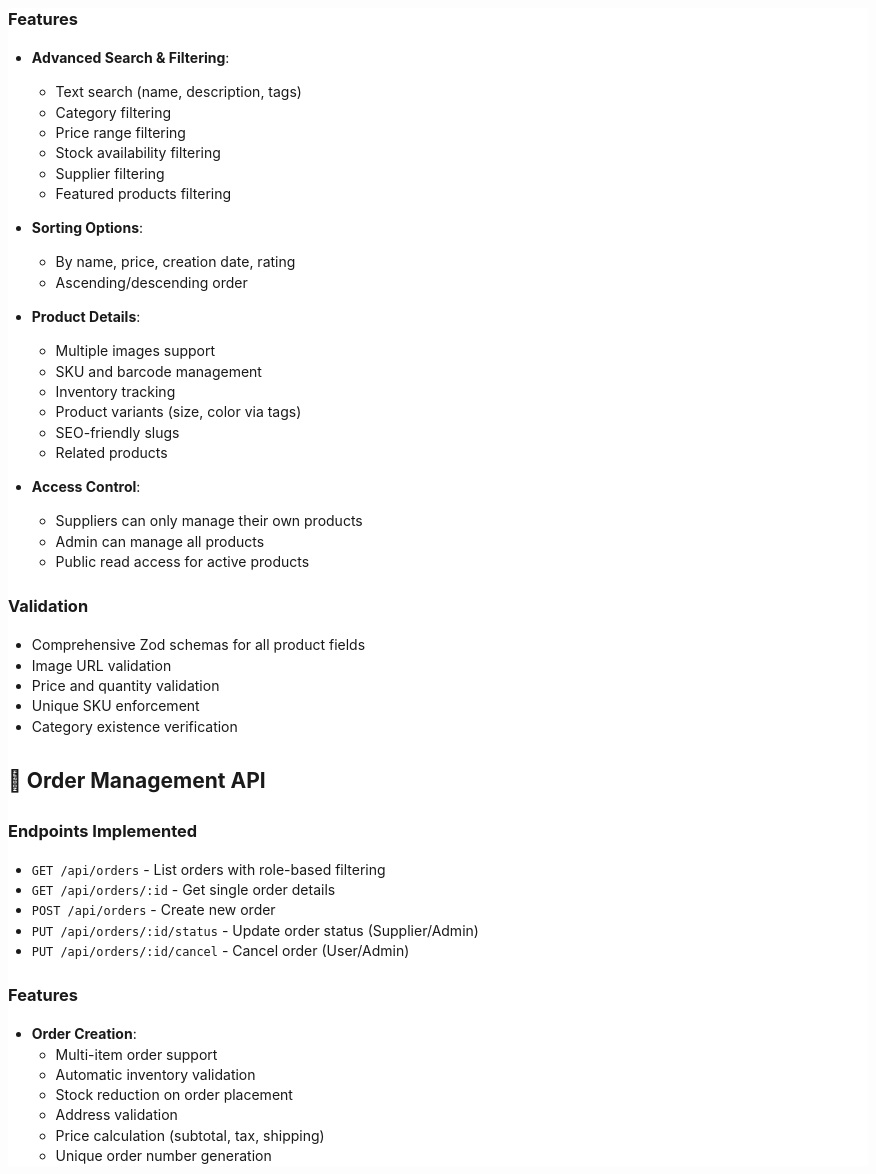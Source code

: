 ### Features
- **Advanced Search & Filtering**:
  - Text search (name, description, tags)
  - Category filtering
  - Price range filtering
  - Stock availability filtering
  - Supplier filtering
  - Featured products filtering

- **Sorting Options**:
  - By name, price, creation date, rating
  - Ascending/descending order

- **Product Details**:
  - Multiple images support
  - SKU and barcode management
  - Inventory tracking
  - Product variants (size, color via tags)
  - SEO-friendly slugs
  - Related products

- **Access Control**:
  - Suppliers can only manage their own products
  - Admin can manage all products
  - Public read access for active products

### Validation
- Comprehensive Zod schemas for all product fields
- Image URL validation
- Price and quantity validation
- Unique SKU enforcement
- Category existence verification

## 🛒 Order Management API

### Endpoints Implemented
- `GET /api/orders` - List orders with role-based filtering
- `GET /api/orders/:id` - Get single order details
- `POST /api/orders` - Create new order
- `PUT /api/orders/:id/status` - Update order status (Supplier/Admin)
- `PUT /api/orders/:id/cancel` - Cancel order (User/Admin)

### Features
- **Order Creation**:
  - Multi-item order support
  - Automatic inventory validation
  - Stock reduction on order placement
  - Address validation
  - Price calculation (subtotal, tax, shipping)
  - Unique order number generation
